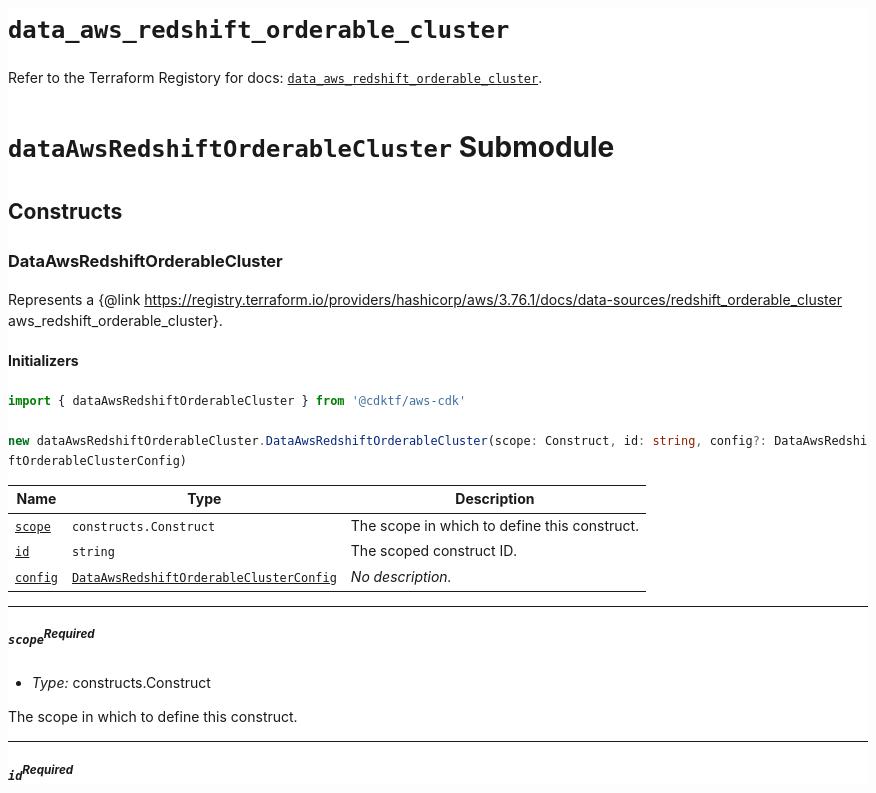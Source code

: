 # `data_aws_redshift_orderable_cluster`

Refer to the Terraform Registory for docs: [`data_aws_redshift_orderable_cluster`](https://registry.terraform.io/providers/hashicorp/aws/3.76.1/docs/data-sources/redshift_orderable_cluster).

# `dataAwsRedshiftOrderableCluster` Submodule <a name="`dataAwsRedshiftOrderableCluster` Submodule" id="@cdktf/aws-cdk.dataAwsRedshiftOrderableCluster"></a>

## Constructs <a name="Constructs" id="Constructs"></a>

### DataAwsRedshiftOrderableCluster <a name="DataAwsRedshiftOrderableCluster" id="@cdktf/aws-cdk.dataAwsRedshiftOrderableCluster.DataAwsRedshiftOrderableCluster"></a>

Represents a {@link https://registry.terraform.io/providers/hashicorp/aws/3.76.1/docs/data-sources/redshift_orderable_cluster aws_redshift_orderable_cluster}.

#### Initializers <a name="Initializers" id="@cdktf/aws-cdk.dataAwsRedshiftOrderableCluster.DataAwsRedshiftOrderableCluster.Initializer"></a>

```typescript
import { dataAwsRedshiftOrderableCluster } from '@cdktf/aws-cdk'

new dataAwsRedshiftOrderableCluster.DataAwsRedshiftOrderableCluster(scope: Construct, id: string, config?: DataAwsRedshiftOrderableClusterConfig)
```

| **Name** | **Type** | **Description** |
| --- | --- | --- |
| <code><a href="#@cdktf/aws-cdk.dataAwsRedshiftOrderableCluster.DataAwsRedshiftOrderableCluster.Initializer.parameter.scope">scope</a></code> | <code>constructs.Construct</code> | The scope in which to define this construct. |
| <code><a href="#@cdktf/aws-cdk.dataAwsRedshiftOrderableCluster.DataAwsRedshiftOrderableCluster.Initializer.parameter.id">id</a></code> | <code>string</code> | The scoped construct ID. |
| <code><a href="#@cdktf/aws-cdk.dataAwsRedshiftOrderableCluster.DataAwsRedshiftOrderableCluster.Initializer.parameter.config">config</a></code> | <code><a href="#@cdktf/aws-cdk.dataAwsRedshiftOrderableCluster.DataAwsRedshiftOrderableClusterConfig">DataAwsRedshiftOrderableClusterConfig</a></code> | *No description.* |

---

##### `scope`<sup>Required</sup> <a name="scope" id="@cdktf/aws-cdk.dataAwsRedshiftOrderableCluster.DataAwsRedshiftOrderableCluster.Initializer.parameter.scope"></a>

- *Type:* constructs.Construct

The scope in which to define this construct.

---

##### `id`<sup>Required</sup> <a name="id" id="@cdktf/aws-cdk.dataAwsRedshiftOrderableCluster.DataAwsRedshiftOrderableCluster.Initializer.parameter.id"></a>
